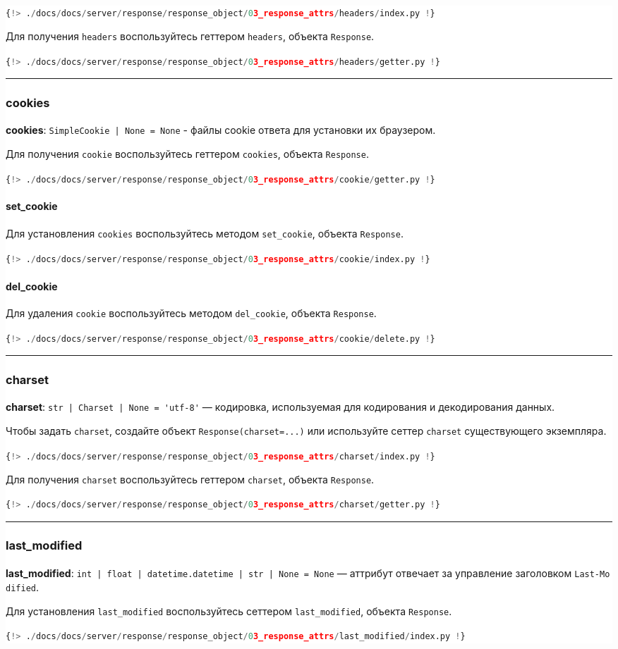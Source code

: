 ```python hl_lines="6 12 17"
{!> ./docs/docs/server/response/response_object/03_response_attrs/headers/index.py !}
```

Для получения `headers` воспользуйтесь геттером `headers`, объекта `Response`.
```python hl_lines="5"
{!> ./docs/docs/server/response/response_object/03_response_attrs/headers/getter.py !}
```

---

### cookies
**cookies**: `SimpleCookie | None = None` - файлы cookie ответа для установки их браузером.

Для получения `cookie` воспользуйтесь геттером `cookies`, объекта `Response`.
```python hl_lines="5"
{!> ./docs/docs/server/response/response_object/03_response_attrs/cookie/getter.py !}
```

#### set_cookie
Для установления `cookies` воспользуйтесь методом `set_cookie`, объекта `Response`.
```python hl_lines="6 11"
{!> ./docs/docs/server/response/response_object/03_response_attrs/cookie/index.py !}
```

#### del_cookie
Для удаления `cookie` воспользуйтесь методом `del_cookie`, объекта `Response`.
```python hl_lines="5"
{!> ./docs/docs/server/response/response_object/03_response_attrs/cookie/delete.py !}
```

---

### charset
**charset**: `str | Charset | None = 'utf-8'` — кодировка, используемая для кодирования и декодирования данных.

Чтобы задать `charset`, создайте объект `Response(charset=...)` или используйте сеттер `charset` существующего экземпляра.
```python hl_lines="6"
{!> ./docs/docs/server/response/response_object/03_response_attrs/charset/index.py !}
```

Для получения `charset` воспользуйтесь геттером `charset`, объекта `Response`.
```python hl_lines="5"
{!> ./docs/docs/server/response/response_object/03_response_attrs/charset/getter.py !}
```

---

### last_modified
**last_modified**: `int | float | datetime.datetime | str | None = None` — аттрибут отвечает за управление заголовком `Last-Modified`.

Для установления `last_modified` воспользуйтесь сеттером `last_modified`, объекта `Response`.
```python
{!> ./docs/docs/server/response/response_object/03_response_attrs/last_modified/index.py !}
```

